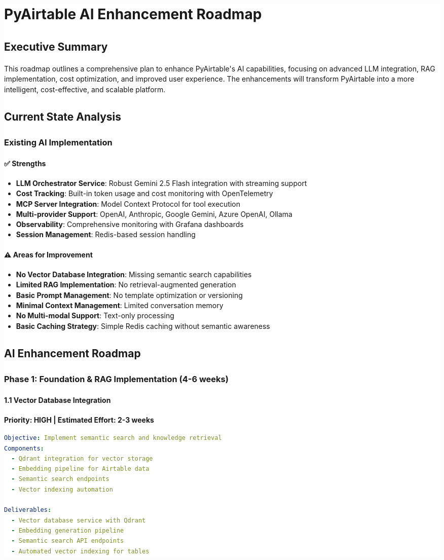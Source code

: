 # PyAirtable AI Enhancement Roadmap

## Executive Summary

This roadmap outlines a comprehensive plan to enhance PyAirtable's AI capabilities, focusing on advanced LLM integration, RAG implementation, cost optimization, and improved user experience. The enhancements will transform PyAirtable into a more intelligent, cost-effective, and scalable platform.

## Current State Analysis

### Existing AI Implementation

#### ✅ Strengths
- **LLM Orchestrator Service**: Robust Gemini 2.5 Flash integration with streaming support
- **Cost Tracking**: Built-in token usage and cost monitoring with OpenTelemetry
- **MCP Server Integration**: Model Context Protocol for tool execution
- **Multi-provider Support**: OpenAI, Anthropic, Google Gemini, Azure OpenAI, Ollama
- **Observability**: Comprehensive monitoring with Grafana dashboards
- **Session Management**: Redis-based session handling

#### ⚠️ Areas for Improvement
- **No Vector Database Integration**: Missing semantic search capabilities
- **Limited RAG Implementation**: No retrieval-augmented generation
- **Basic Prompt Management**: No template optimization or versioning
- **Minimal Context Management**: Limited conversation memory
- **No Multi-modal Support**: Text-only processing
- **Basic Caching Strategy**: Simple Redis caching without semantic awareness

## AI Enhancement Roadmap

### Phase 1: Foundation & RAG Implementation (4-6 weeks)

#### 1.1 Vector Database Integration
**Priority: HIGH | Estimated Effort: 2-3 weeks**

```yaml
Objective: Implement semantic search and knowledge retrieval
Components:
  - Qdrant integration for vector storage
  - Embedding pipeline for Airtable data
  - Semantic search endpoints
  - Vector indexing automation

Deliverables:
  - Vector database service with Qdrant
  - Embedding generation pipeline
  - Semantic search API endpoints
  - Automated vector indexing for tables
```
